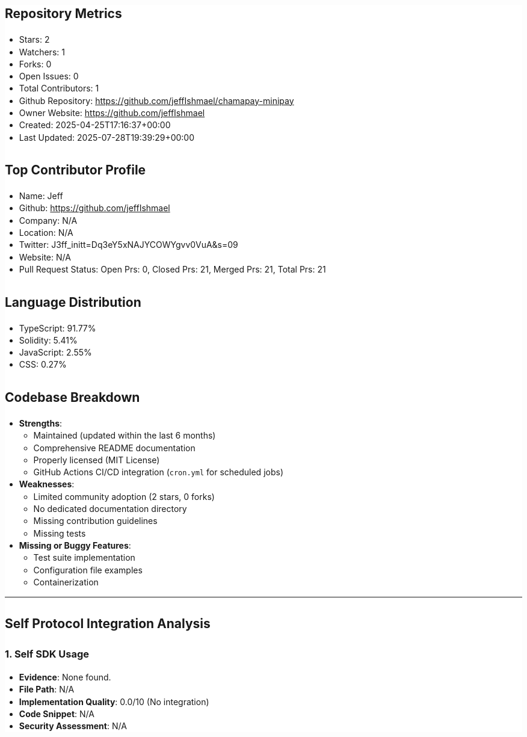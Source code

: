 
## Repository Metrics
- Stars: 2
- Watchers: 1
- Forks: 0
- Open Issues: 0
- Total Contributors: 1
- Github Repository: https://github.com/jeffIshmael/chamapay-minipay
- Owner Website: https://github.com/jeffIshmael
- Created: 2025-04-25T17:16:37+00:00
- Last Updated: 2025-07-28T19:39:29+00:00

## Top Contributor Profile
- Name: Jeff
- Github: https://github.com/jeffIshmael
- Company: N/A
- Location: N/A
- Twitter: J3ff_initt=Dq3eY5xNAJYCOWYgvv0VuA&s=09
- Website: N/A
- Pull Request Status: Open Prs: 0, Closed Prs: 21, Merged Prs: 21, Total Prs: 21

## Language Distribution
- TypeScript: 91.77%
- Solidity: 5.41%
- JavaScript: 2.55%
- CSS: 0.27%

## Codebase Breakdown
- **Strengths**:
    - Maintained (updated within the last 6 months)
    - Comprehensive README documentation
    - Properly licensed (MIT License)
    - GitHub Actions CI/CD integration (`cron.yml` for scheduled jobs)
- **Weaknesses**:
    - Limited community adoption (2 stars, 0 forks)
    - No dedicated documentation directory
    - Missing contribution guidelines
    - Missing tests
- **Missing or Buggy Features**:
    - Test suite implementation
    - Configuration file examples
    - Containerization

---

## Self Protocol Integration Analysis

### 1. **Self SDK Usage**
- **Evidence**: None found.
- **File Path**: N/A
- **Implementation Quality**: 0.0/10 (No integration)
- **Code Snippet**: N/A
- **Security Assessment**: N/A
